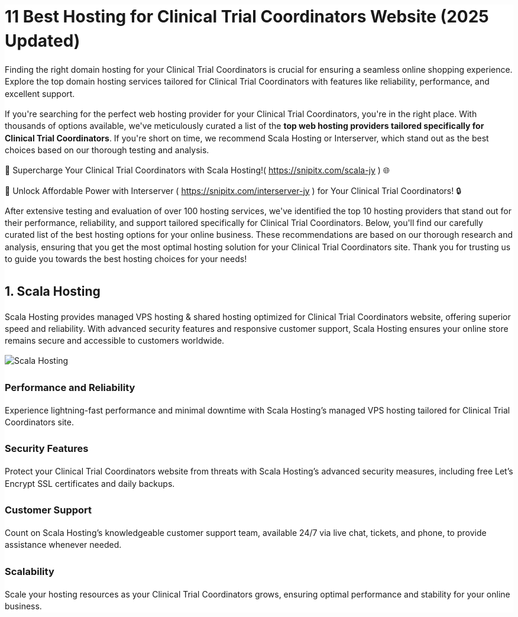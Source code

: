 # 11 Best Hosting for Clinical Trial Coordinators Website (2025 Updated)

Finding the right domain hosting for your Clinical Trial Coordinators is crucial for ensuring a seamless online shopping experience. Explore the top domain hosting services tailored for Clinical Trial Coordinators with features like reliability, performance, and excellent support.

If you're searching for the perfect web hosting provider for your Clinical Trial Coordinators, you're in the right place. With thousands of options available, we've meticulously curated a list of the **top web hosting providers tailored specifically for Clinical Trial Coordinators**. If you're short on time, we recommend Scala Hosting or Interserver, which stand out as the best choices based on our thorough testing and analysis.

🚀 Supercharge Your Clinical Trial Coordinators with Scala Hosting!( https://snipitx.com/scala-jy ) 🌐 

💸 Unlock Affordable Power with Interserver ( https://snipitx.com/interserver-jy ) for Your Clinical Trial Coordinators! 🔒

After extensive testing and evaluation of over 100 hosting services, we've identified the top 10 hosting providers that stand out for their performance, reliability, and support tailored specifically for Clinical Trial Coordinators. Below, you'll find our carefully curated list of the best hosting options for your online business. These recommendations are based on our thorough research and analysis, ensuring that you get the most optimal hosting solution for your Clinical Trial Coordinators site. Thank you for trusting us to guide you towards the best hosting choices for your needs!

## 1. Scala Hosting

Scala Hosting provides managed VPS hosting & shared hosting optimized for Clinical Trial Coordinators website, offering superior speed and reliability. With advanced security features and responsive customer support, Scala Hosting ensures your online store remains secure and accessible to customers worldwide.

![Scala Hosting](https://i.imgur.com/uJ5JIK3.png "Scala Web Hosting")

### Performance and Reliability
Experience lightning-fast performance and minimal downtime with Scala Hosting’s managed VPS hosting tailored for Clinical Trial Coordinators site.

### Security Features
Protect your Clinical Trial Coordinators website from threats with Scala Hosting’s advanced security measures, including free Let’s Encrypt SSL certificates and daily backups.

### Customer Support
Count on Scala Hosting’s knowledgeable customer support team, available 24/7 via live chat, tickets, and phone, to provide assistance whenever needed.

### Scalability
Scale your hosting resources as your Clinical Trial Coordinators grows, ensuring optimal performance and stability for your online business.
